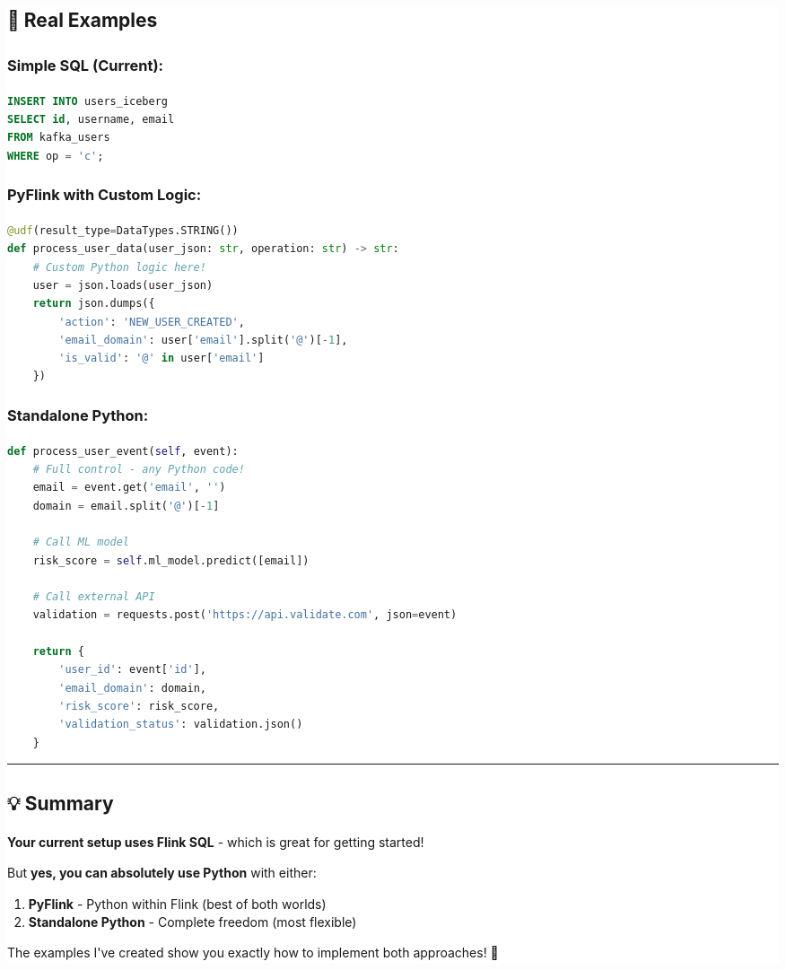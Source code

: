 ## 📝 Real Examples

### Simple SQL (Current):
```sql
INSERT INTO users_iceberg
SELECT id, username, email 
FROM kafka_users
WHERE op = 'c';
```

### PyFlink with Custom Logic:
```python
@udf(result_type=DataTypes.STRING())
def process_user_data(user_json: str, operation: str) -> str:
    # Custom Python logic here!
    user = json.loads(user_json)
    return json.dumps({
        'action': 'NEW_USER_CREATED',
        'email_domain': user['email'].split('@')[-1],
        'is_valid': '@' in user['email']
    })
```

### Standalone Python:
```python
def process_user_event(self, event):
    # Full control - any Python code!
    email = event.get('email', '')
    domain = email.split('@')[-1]
    
    # Call ML model
    risk_score = self.ml_model.predict([email])
    
    # Call external API
    validation = requests.post('https://api.validate.com', json=event)
    
    return {
        'user_id': event['id'],
        'email_domain': domain,
        'risk_score': risk_score,
        'validation_status': validation.json()
    }
```

---

## 💡 Summary

**Your current setup uses Flink SQL** - which is great for getting started!

But **yes, you can absolutely use Python** with either:
1. **PyFlink** - Python within Flink (best of both worlds)
2. **Standalone Python** - Complete freedom (most flexible)

The examples I've created show you exactly how to implement both approaches! 🚀 